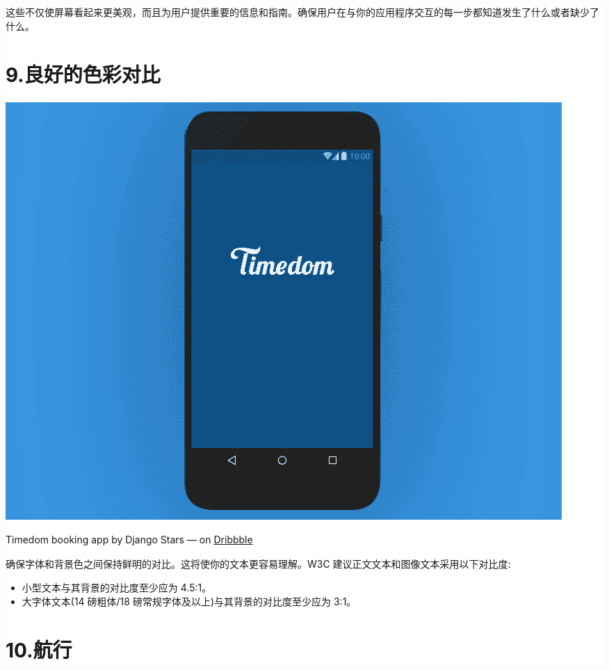 这些不仅使屏幕看起来更美观，而且为用户提供重要的信息和指南。确保用户在与你的应用程序交互的每一步都知道发生了什么或者缺少了什么。

# 9.良好的色彩对比

![](img/5d350a3ae18d38c96772888346a0569b.png)

Timedom booking app by Django Stars — on [Dribbble](https://dribbble.com/shots/3206735-Timedom-App)

确保字体和背景色之间保持鲜明的对比。这将使你的文本更容易理解。W3C 建议正文文本和图像文本采用以下对比度:

*   小型文本与其背景的对比度至少应为 4.5:1。
*   大字体文本(14 磅粗体/18 磅常规字体及以上)与其背景的对比度至少应为 3:1。

# 10.航行
